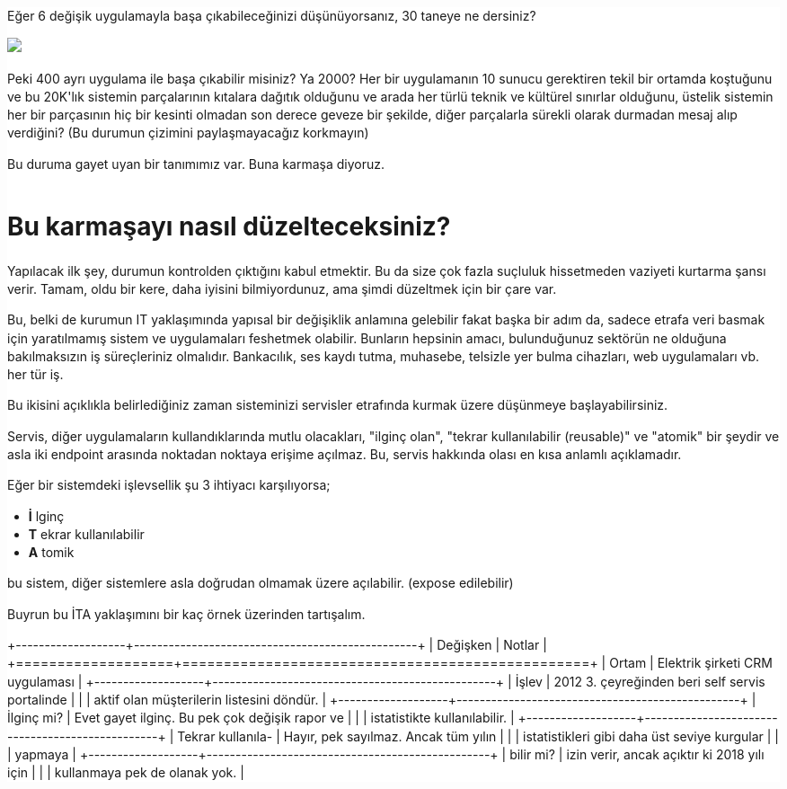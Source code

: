 Eğer 6 değişik uygulamayla başa çıkabileceğinizi düşünüyorsanız, 30 taneye ne dersiniz?

![](/gfx/intro/mess2a-abg4.png)

Peki 400 ayrı uygulama ile başa çıkabilir misiniz? Ya 2000?
Her bir uygulamanın 10 sunucu gerektiren tekil bir ortamda koştuğunu
ve bu 20K\'lık sistemin parçalarının kıtalara dağıtık olduğunu ve arada
her türlü teknik ve kültürel sınırlar olduğunu, üstelik sistemin her bir
parçasının hiç bir kesinti olmadan son derece geveze bir şekilde, diğer
parçalarla sürekli olarak durmadan mesaj alıp verdiğini?
(Bu durumun çizimini paylaşmayacağız korkmayın)

Bu duruma gayet uyan bir tanımımız var. Buna karmaşa diyoruz.

Bu karmaşayı nasıl düzelteceksiniz?
===================================

Yapılacak ilk şey, durumun kontrolden çıktığını kabul etmektir. Bu da size
çok fazla suçluluk hissetmeden vaziyeti kurtarma şansı verir. Tamam, oldu bir
kere, daha iyisini bilmiyordunuz, ama şimdi düzeltmek için bir çare var.

Bu, belki de kurumun IT yaklaşımında yapısal bir değişiklik anlamına gelebilir fakat
başka bir adım da, sadece etrafa veri basmak için yaratılmamış sistem ve uygulamaları
feshetmek olabilir. Bunların hepsinin amacı, bulunduğunuz sektörün ne olduğuna
bakılmaksızın iş süreçleriniz olmalıdır. Bankacılık, ses kaydı tutma, muhasebe, telsizle
yer bulma cihazları, web uygulamaları vb. her tür iş.

Bu ikisini açıklıkla belirlediğiniz zaman sisteminizi servisler etrafında kurmak
üzere düşünmeye başlayabilirsiniz.

Servis, diğer uygulamaların kullandıklarında mutlu olacakları, \"ilginç olan\", \"tekrar
kullanılabilir (reusable)\" ve \"atomik\" bir şeydir ve asla iki endpoint arasında noktadan
noktaya erişime açılmaz. Bu, servis hakkında olası en kısa anlamlı açıklamadır.

Eğer bir sistemdeki işlevsellik şu 3 ihtiyacı karşılıyorsa;

-   **İ** lginç
-   **T** ekrar kullanılabilir
-   **A** tomik

bu sistem, diğer sistemlere asla doğrudan olmamak üzere açılabilir. (expose edilebilir)

Buyrun bu İTA yaklaşımını bir kaç örnek üzerinden tartışalım.

+-------------------+-------------------------------------------------+
| Değişken          | Notlar                                          |
+===================+=================================================+
| Ortam             | Elektrik şirketi CRM uygulaması                 |
+-------------------+-------------------------------------------------+
| İşlev             | 2012 3. çeyreğinden beri self servis portalinde |
|                   | aktif olan müşterilerin listesini döndür.       |
+-------------------+-------------------------------------------------+
| İlginç mi?        | Evet gayet ilginç. Bu pek çok değişik rapor ve  |
|                   | istatistikte kullanılabilir.                    |
+-------------------+-------------------------------------------------+
| Tekrar kullanıla- | Hayır, pek sayılmaz. Ancak tüm yılın            |
|                   | istatistikleri gibi daha üst seviye kurgular    |
|                   | yapmaya                                         |
+-------------------+-------------------------------------------------+
| bilir mi?         | izin verir, ancak açıktır ki 2018 yılı için     |
|                   | kullanmaya pek de olanak yok.                   |